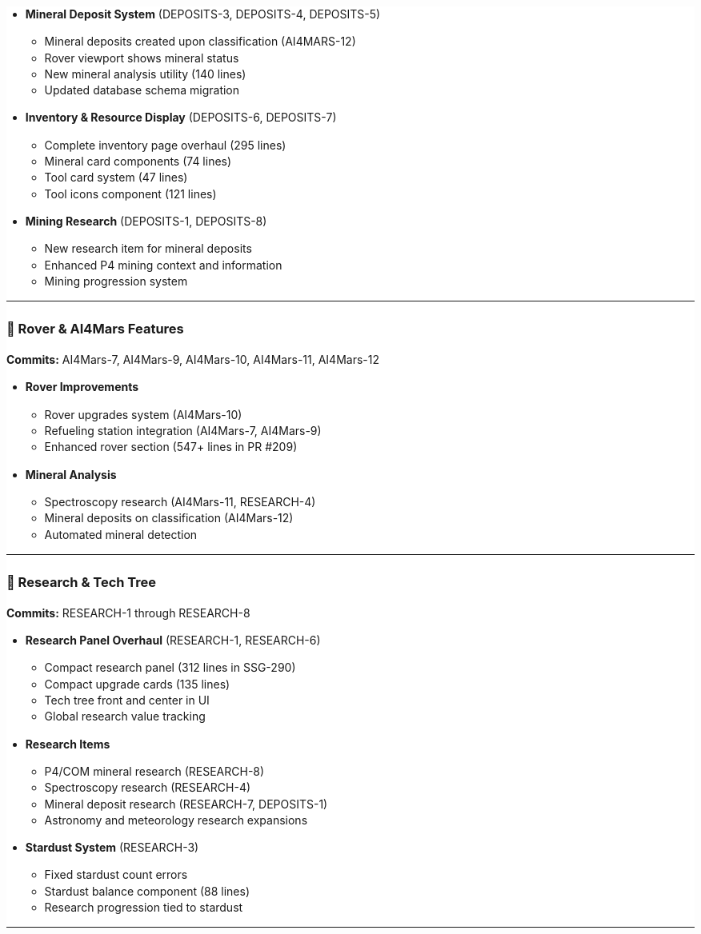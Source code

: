 - **Mineral Deposit System** (DEPOSITS-3, DEPOSITS-4, DEPOSITS-5)
  - Mineral deposits created upon classification (AI4MARS-12)
  - Rover viewport shows mineral status
  - New mineral analysis utility (140 lines)
  - Updated database schema migration

- **Inventory & Resource Display** (DEPOSITS-6, DEPOSITS-7)
  - Complete inventory page overhaul (295 lines)
  - Mineral card components (74 lines)
  - Tool card system (47 lines)
  - Tool icons component (121 lines)

- **Mining Research** (DEPOSITS-1, DEPOSITS-8)
  - New research item for mineral deposits
  - Enhanced P4 mining context and information
  - Mining progression system

---

### 🤖 Rover & AI4Mars Features
**Commits:** AI4Mars-7, AI4Mars-9, AI4Mars-10, AI4Mars-11, AI4Mars-12

- **Rover Improvements**
  - Rover upgrades system (AI4Mars-10)
  - Refueling station integration (AI4Mars-7, AI4Mars-9)
  - Enhanced rover section (547+ lines in PR #209)

- **Mineral Analysis**
  - Spectroscopy research (AI4Mars-11, RESEARCH-4)
  - Mineral deposits on classification (AI4Mars-12)
  - Automated mineral detection

---

### 🔬 Research & Tech Tree
**Commits:** RESEARCH-1 through RESEARCH-8

- **Research Panel Overhaul** (RESEARCH-1, RESEARCH-6)
  - Compact research panel (312 lines in SSG-290)
  - Compact upgrade cards (135 lines)
  - Tech tree front and center in UI
  - Global research value tracking

- **Research Items**
  - P4/COM mineral research (RESEARCH-8)
  - Spectroscopy research (RESEARCH-4)
  - Mineral deposit research (RESEARCH-7, DEPOSITS-1)
  - Astronomy and meteorology research expansions

- **Stardust System** (RESEARCH-3)
  - Fixed stardust count errors
  - Stardust balance component (88 lines)
  - Research progression tied to stardust

---
